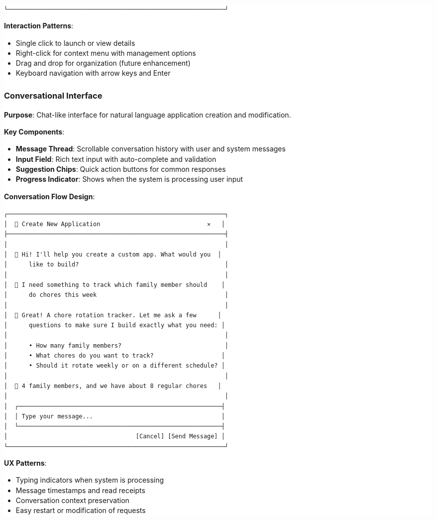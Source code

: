 ```
└─────────────────────────────────────────────────────────────┘
```

**Interaction Patterns**:
- Single click to launch or view details
- Right-click for context menu with management options
- Drag and drop for organization (future enhancement)
- Keyboard navigation with arrow keys and Enter

### Conversational Interface

**Purpose**: Chat-like interface for natural language application creation and modification.

**Key Components**:
- **Message Thread**: Scrollable conversation history with user and system messages
- **Input Field**: Rich text input with auto-complete and validation
- **Suggestion Chips**: Quick action buttons for common responses
- **Progress Indicator**: Shows when the system is processing user input

**Conversation Flow Design**:
```
┌─────────────────────────────────────────────────────────────┐
│  💬 Create New Application                              ✕   │
├─────────────────────────────────────────────────────────────┤
│                                                             │
│  🤖 Hi! I'll help you create a custom app. What would you  │
│      like to build?                                         │
│                                                             │
│  👤 I need something to track which family member should    │
│      do chores this week                                    │
│                                                             │
│  🤖 Great! A chore rotation tracker. Let me ask a few      │
│      questions to make sure I build exactly what you need: │
│                                                             │
│      • How many family members?                             │
│      • What chores do you want to track?                   │
│      • Should it rotate weekly or on a different schedule? │
│                                                             │
│  👤 4 family members, and we have about 8 regular chores   │
│                                                             │
│  ┌─────────────────────────────────────────────────────────┤
│  │ Type your message...                                    │
│  └─────────────────────────────────────────────────────────┤
│                                    [Cancel] [Send Message] │
└─────────────────────────────────────────────────────────────┘
```

**UX Patterns**:
- Typing indicators when system is processing
- Message timestamps and read receipts
- Conversation context preservation
- Easy restart or modification of requests
